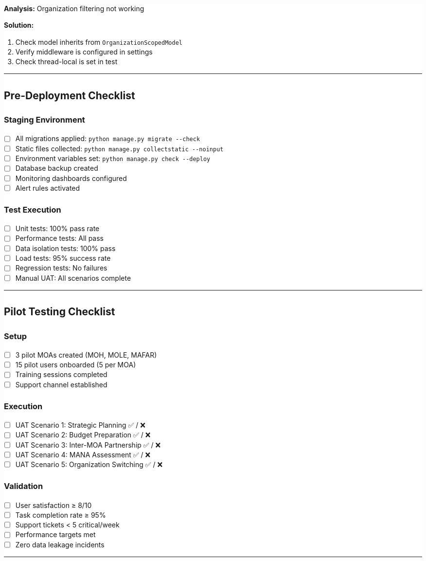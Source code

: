 **Analysis:** Organization filtering not working

**Solution:**
1. Check model inherits from `OrganizationScopedModel`
2. Verify middleware is configured in settings
3. Check thread-local is set in test

---

## Pre-Deployment Checklist

### Staging Environment
- [ ] All migrations applied: `python manage.py migrate --check`
- [ ] Static files collected: `python manage.py collectstatic --noinput`
- [ ] Environment variables set: `python manage.py check --deploy`
- [ ] Database backup created
- [ ] Monitoring dashboards configured
- [ ] Alert rules activated

### Test Execution
- [ ] Unit tests: 100% pass rate
- [ ] Performance tests: All pass
- [ ] Data isolation tests: 100% pass
- [ ] Load tests: 95% success rate
- [ ] Regression tests: No failures
- [ ] Manual UAT: All scenarios complete

---

## Pilot Testing Checklist

### Setup
- [ ] 3 pilot MOAs created (MOH, MOLE, MAFAR)
- [ ] 15 pilot users onboarded (5 per MOA)
- [ ] Training sessions completed
- [ ] Support channel established

### Execution
- [ ] UAT Scenario 1: Strategic Planning ✅ / ❌
- [ ] UAT Scenario 2: Budget Preparation ✅ / ❌
- [ ] UAT Scenario 3: Inter-MOA Partnership ✅ / ❌
- [ ] UAT Scenario 4: MANA Assessment ✅ / ❌
- [ ] UAT Scenario 5: Organization Switching ✅ / ❌

### Validation
- [ ] User satisfaction ≥ 8/10
- [ ] Task completion rate ≥ 95%
- [ ] Support tickets < 5 critical/week
- [ ] Performance targets met
- [ ] Zero data leakage incidents

---